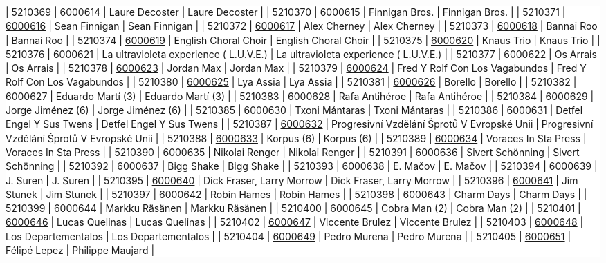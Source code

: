 | 5210369 | [6000614](https://www.discogs.com/artist/6000614) | Laure Decoster | Laure Decoster |
| 5210370 | [6000615](https://www.discogs.com/artist/6000615) | Finnigan Bros. | Finnigan Bros. |
| 5210371 | [6000616](https://www.discogs.com/artist/6000616) | Sean Finnigan | Sean Finnigan |
| 5210372 | [6000617](https://www.discogs.com/artist/6000617) | Alex Cherney | Alex Cherney |
| 5210373 | [6000618](https://www.discogs.com/artist/6000618) | Bannai Roo | Bannai Roo |
| 5210374 | [6000619](https://www.discogs.com/artist/6000619) | English Choral Choir | English Choral Choir |
| 5210375 | [6000620](https://www.discogs.com/artist/6000620) | Knaus Trio | Knaus Trio |
| 5210376 | [6000621](https://www.discogs.com/artist/6000621) | La ultravioleta experience ( L.U.V.E.) | La ultravioleta experience ( L.U.V.E.) |
| 5210377 | [6000622](https://www.discogs.com/artist/6000622) | Os Arrais | Os Arrais |
| 5210378 | [6000623](https://www.discogs.com/artist/6000623) | Jordan Max | Jordan Max |
| 5210379 | [6000624](https://www.discogs.com/artist/6000624) | Fred Y Rolf Con Los Vagabundos | Fred Y Rolf Con Los Vagabundos |
| 5210380 | [6000625](https://www.discogs.com/artist/6000625) | Lya Assia | Lya Assia |
| 5210381 | [6000626](https://www.discogs.com/artist/6000626) | Borello | Borello |
| 5210382 | [6000627](https://www.discogs.com/artist/6000627) | Eduardo Martí (3) | Eduardo Martí (3) |
| 5210383 | [6000628](https://www.discogs.com/artist/6000628) | Rafa Antihéroe | Rafa Antihéroe |
| 5210384 | [6000629](https://www.discogs.com/artist/6000629) | Jorge Jiménez (6) | Jorge Jiménez (6) |
| 5210385 | [6000630](https://www.discogs.com/artist/6000630) | Txoni Mántaras | Txoni Mántaras |
| 5210386 | [6000631](https://www.discogs.com/artist/6000631) | Detfel Engel Y Sus Twens | Detfel Engel Y Sus Twens |
| 5210387 | [6000632](https://www.discogs.com/artist/6000632) | Progresivní Vzdělání Šprotů V Evropské Unii | Progresivní Vzdělání Šprotů V Evropské Unii |
| 5210388 | [6000633](https://www.discogs.com/artist/6000633) | Korpus (6) | Korpus (6) |
| 5210389 | [6000634](https://www.discogs.com/artist/6000634) | Voraces In Sta Press | Voraces In Sta Press |
| 5210390 | [6000635](https://www.discogs.com/artist/6000635) | Nikolai Renger | Nikolai Renger |
| 5210391 | [6000636](https://www.discogs.com/artist/6000636) | Sivert Schönning | Sivert Schönning |
| 5210392 | [6000637](https://www.discogs.com/artist/6000637) | Bigg Shake | Bigg Shake |
| 5210393 | [6000638](https://www.discogs.com/artist/6000638) | E. Mačov | E. Mačov |
| 5210394 | [6000639](https://www.discogs.com/artist/6000639) | J. Suren | J. Suren |
| 5210395 | [6000640](https://www.discogs.com/artist/6000640) | Dick Fraser, Larry Morrow | Dick Fraser, Larry Morrow |
| 5210396 | [6000641](https://www.discogs.com/artist/6000641) | Jim Stunek | Jim Stunek |
| 5210397 | [6000642](https://www.discogs.com/artist/6000642) | Robin Hames | Robin Hames |
| 5210398 | [6000643](https://www.discogs.com/artist/6000643) | Charm Days | Charm Days |
| 5210399 | [6000644](https://www.discogs.com/artist/6000644) | Markku Räsänen | Markku Räsänen |
| 5210400 | [6000645](https://www.discogs.com/artist/6000645) | Cobra Man (2) | Cobra Man (2) |
| 5210401 | [6000646](https://www.discogs.com/artist/6000646) | Lucas Quelinas | Lucas Quelinas |
| 5210402 | [6000647](https://www.discogs.com/artist/6000647) | Viccente Brulez | Viccente Brulez |
| 5210403 | [6000648](https://www.discogs.com/artist/6000648) | Los Departementalos | Los Departementalos |
| 5210404 | [6000649](https://www.discogs.com/artist/6000649) | Pedro Murena | Pedro Murena |
| 5210405 | [6000651](https://www.discogs.com/artist/6000651) | Félipé Lepez | Philippe Maujard |